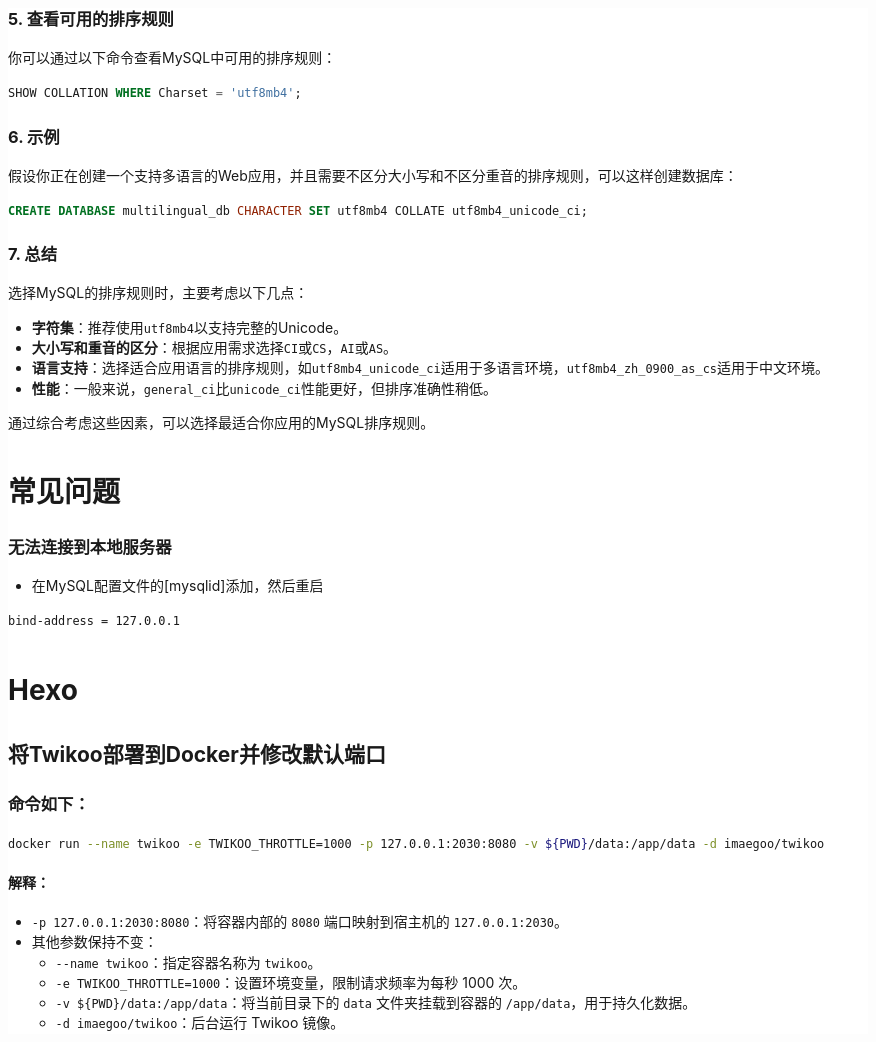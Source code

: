 ### 5. **查看可用的排序规则**
你可以通过以下命令查看MySQL中可用的排序规则：
```sql
SHOW COLLATION WHERE Charset = 'utf8mb4';
```

### 6. **示例**
假设你正在创建一个支持多语言的Web应用，并且需要不区分大小写和不区分重音的排序规则，可以这样创建数据库：
```sql
CREATE DATABASE multilingual_db CHARACTER SET utf8mb4 COLLATE utf8mb4_unicode_ci;
```

### 7. **总结**
选择MySQL的排序规则时，主要考虑以下几点：
- **字符集**：推荐使用`utf8mb4`以支持完整的Unicode。
- **大小写和重音的区分**：根据应用需求选择`CI`或`CS`，`AI`或`AS`。
- **语言支持**：选择适合应用语言的排序规则，如`utf8mb4_unicode_ci`适用于多语言环境，`utf8mb4_zh_0900_as_cs`适用于中文环境。
- **性能**：一般来说，`general_ci`比`unicode_ci`性能更好，但排序准确性稍低。

通过综合考虑这些因素，可以选择最适合你应用的MySQL排序规则。



# 常见问题
### 无法连接到本地服务器

- 在MySQL配置文件的[mysqlid]添加，然后重启
```
bind-address = 127.0.0.1
```


# Hexo
## 将Twikoo部署到Docker并修改默认端口
### 命令如下：

```bash
docker run --name twikoo -e TWIKOO_THROTTLE=1000 -p 127.0.0.1:2030:8080 -v ${PWD}/data:/app/data -d imaegoo/twikoo
```

#### 解释：

- `-p 127.0.0.1:2030:8080`：将容器内部的 `8080` 端口映射到宿主机的 `127.0.0.1:2030`。
- 其他参数保持不变：
  - `--name twikoo`：指定容器名称为 `twikoo`。
  - `-e TWIKOO_THROTTLE=1000`：设置环境变量，限制请求频率为每秒 1000 次。
  - `-v ${PWD}/data:/app/data`：将当前目录下的 `data` 文件夹挂载到容器的 `/app/data`，用于持久化数据。
  - `-d imaegoo/twikoo`：后台运行 Twikoo 镜像。
